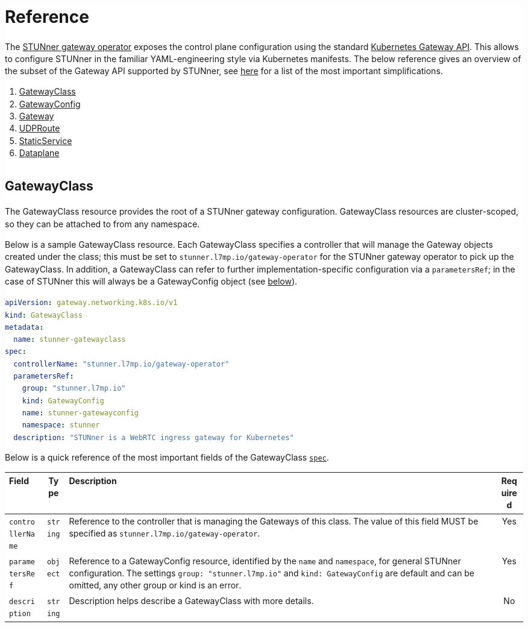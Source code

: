# Reference

The [STUNner gateway operator](https://github.com/l7mp/stunner-gateway-operator) exposes the control plane configuration using the standard [Kubernetes Gateway API](https://gateway-api.sigs.k8s.io). This allows to configure STUNner in the familiar YAML-engineering style via Kubernetes manifests. The below reference gives an overview of the subset of the Gateway API supported by STUNner, see [here](https://github.com/l7mp/stunner-gateway-operator#caveats) for a list of the most important simplifications.

1. [GatewayClass](#gatewayclass)
1. [GatewayConfig](#gatewayconfig)
1. [Gateway](#gateway)
1. [UDPRoute](#udproute)
1. [StaticService](#staticservice)
1. [Dataplane](#dataplane)

## GatewayClass

The GatewayClass resource provides the root of a STUNner gateway configuration. GatewayClass resources are cluster-scoped, so they can be attached to from any namespace.

Below is a sample GatewayClass resource. Each GatewayClass specifies a controller that will manage the Gateway objects created under the class; this must be set to `stunner.l7mp.io/gateway-operator` for the STUNner gateway operator to pick up the GatewayClass. In addition, a GatewayClass can refer to further implementation-specific configuration via a `parametersRef`; in the case of STUNner this will always be a GatewayConfig object (see [below](#gatewayconfig)).

```yaml
apiVersion: gateway.networking.k8s.io/v1
kind: GatewayClass
metadata:
  name: stunner-gatewayclass
spec:
  controllerName: "stunner.l7mp.io/gateway-operator"
  parametersRef:
    group: "stunner.l7mp.io"
    kind: GatewayConfig
    name: stunner-gatewayconfig
    namespace: stunner
  description: "STUNner is a WebRTC ingress gateway for Kubernetes"
```

Below is a quick reference of the most important fields of the GatewayClass [`spec`](https://kubernetes.io/docs/concepts/overview/working-with-objects/kubernetes-objects).

| Field | Type | Description | Required |
| :--- | :---: | :--- | :---: |
| `controllerName` | `string` | Reference to the controller that is managing the Gateways of this class. The value of this field MUST be specified as `stunner.l7mp.io/gateway-operator`. | Yes |
| `parametersRef` | `object` | Reference to a GatewayConfig resource, identified by the `name` and `namespace`, for general STUNner configuration. The settings `group: "stunner.l7mp.io"` and `kind: GatewayConfig` are default and can be omitted, any other group or kind is an error. | Yes |
| `description` | `string` | Description helps describe a GatewayClass with more details. | No |
